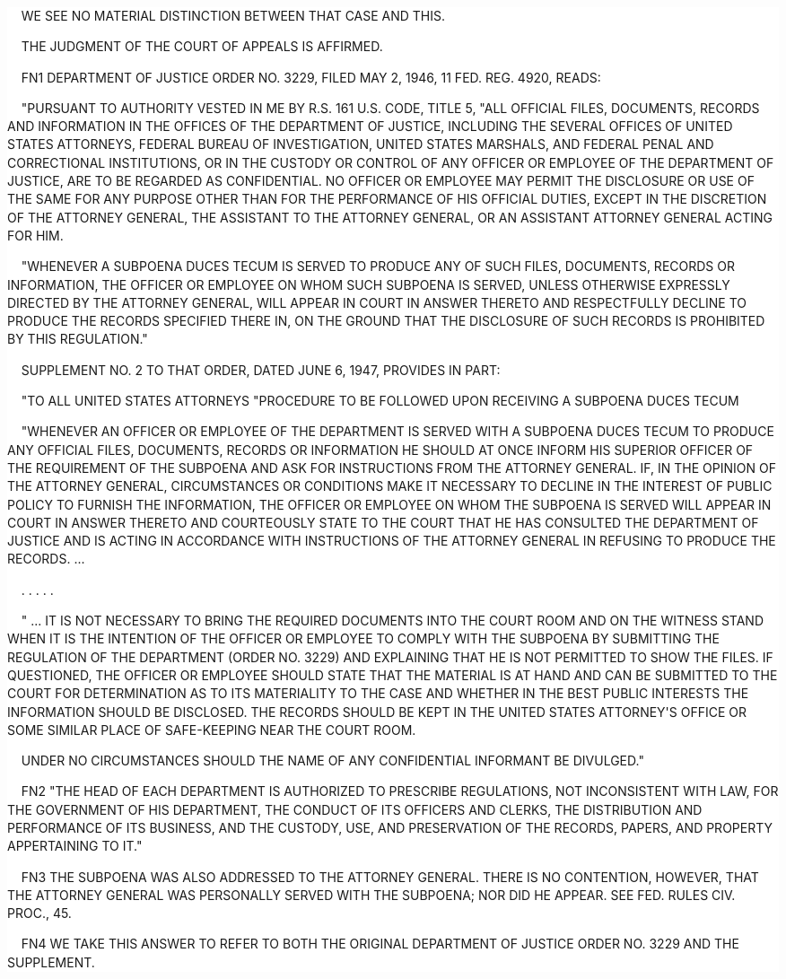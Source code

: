     WE SEE NO MATERIAL DISTINCTION BETWEEN THAT CASE AND THIS.

    THE JUDGMENT OF THE COURT OF APPEALS IS AFFIRMED.

    FN1  DEPARTMENT OF JUSTICE ORDER NO. 3229, FILED MAY 2, 1946, 11 FED. REG. 4920, READS:

    "PURSUANT TO AUTHORITY VESTED IN ME BY R.S. 161 U.S. CODE, TITLE 5, "ALL OFFICIAL FILES, DOCUMENTS, RECORDS AND INFORMATION IN THE OFFICES OF THE DEPARTMENT OF JUSTICE, INCLUDING THE SEVERAL OFFICES OF UNITED STATES ATTORNEYS, FEDERAL BUREAU OF INVESTIGATION, UNITED STATES MARSHALS, AND FEDERAL PENAL AND CORRECTIONAL INSTITUTIONS, OR IN THE CUSTODY OR CONTROL OF ANY OFFICER OR EMPLOYEE OF THE DEPARTMENT OF JUSTICE, ARE TO BE REGARDED AS CONFIDENTIAL.  NO OFFICER OR EMPLOYEE MAY PERMIT THE DISCLOSURE OR USE OF THE SAME FOR ANY PURPOSE OTHER THAN FOR THE PERFORMANCE OF HIS OFFICIAL DUTIES, EXCEPT IN THE DISCRETION OF THE ATTORNEY GENERAL, THE ASSISTANT TO THE ATTORNEY GENERAL, OR AN ASSISTANT ATTORNEY GENERAL ACTING FOR HIM.

    "WHENEVER A SUBPOENA DUCES TECUM IS SERVED TO PRODUCE ANY OF SUCH FILES, DOCUMENTS, RECORDS OR INFORMATION, THE OFFICER OR EMPLOYEE ON WHOM SUCH SUBPOENA IS SERVED, UNLESS OTHERWISE EXPRESSLY DIRECTED BY THE ATTORNEY GENERAL, WILL APPEAR IN COURT IN ANSWER THERETO AND RESPECTFULLY DECLINE TO PRODUCE THE RECORDS SPECIFIED THERE IN, ON THE GROUND THAT THE DISCLOSURE OF SUCH RECORDS IS PROHIBITED BY THIS REGULATION."

    SUPPLEMENT NO. 2 TO THAT ORDER, DATED JUNE 6, 1947, PROVIDES IN PART:

    "TO ALL UNITED STATES ATTORNEYS "PROCEDURE TO BE FOLLOWED UPON RECEIVING A SUBPOENA DUCES TECUM

    "WHENEVER AN OFFICER OR EMPLOYEE OF THE DEPARTMENT IS SERVED WITH A SUBPOENA DUCES TECUM TO PRODUCE ANY OFFICIAL FILES, DOCUMENTS, RECORDS OR INFORMATION HE SHOULD AT ONCE INFORM HIS SUPERIOR OFFICER OF THE REQUIREMENT OF THE SUBPOENA AND ASK FOR INSTRUCTIONS FROM THE ATTORNEY GENERAL.  IF, IN THE OPINION OF THE ATTORNEY GENERAL, CIRCUMSTANCES OR CONDITIONS MAKE IT NECESSARY TO DECLINE IN THE INTEREST OF PUBLIC POLICY TO FURNISH THE INFORMATION, THE OFFICER OR EMPLOYEE ON WHOM THE SUBPOENA IS SERVED WILL APPEAR IN COURT IN ANSWER THERETO AND COURTEOUSLY STATE TO THE COURT THAT HE HAS CONSULTED THE DEPARTMENT OF JUSTICE AND IS ACTING IN ACCORDANCE WITH INSTRUCTIONS OF THE ATTORNEY GENERAL IN REFUSING TO PRODUCE THE RECORDS.  ...

    .         .     .         .         .

    "  ...  IT IS NOT NECESSARY TO BRING THE REQUIRED DOCUMENTS INTO THE COURT ROOM AND ON THE WITNESS STAND WHEN IT IS THE INTENTION OF THE OFFICER OR EMPLOYEE TO COMPLY WITH THE SUBPOENA BY SUBMITTING THE REGULATION OF THE DEPARTMENT (ORDER NO. 3229) AND EXPLAINING THAT HE IS NOT PERMITTED TO SHOW THE FILES.  IF QUESTIONED, THE OFFICER OR EMPLOYEE SHOULD STATE THAT THE MATERIAL IS AT HAND AND CAN BE SUBMITTED TO THE COURT FOR DETERMINATION AS TO ITS MATERIALITY TO THE CASE AND WHETHER IN THE BEST PUBLIC INTERESTS THE INFORMATION SHOULD BE DISCLOSED.  THE RECORDS SHOULD BE KEPT IN THE UNITED STATES ATTORNEY'S OFFICE OR SOME SIMILAR PLACE OF SAFE-KEEPING NEAR THE COURT ROOM.

    UNDER NO CIRCUMSTANCES SHOULD THE NAME OF ANY CONFIDENTIAL INFORMANT BE DIVULGED."

    FN2  "THE HEAD OF EACH DEPARTMENT IS AUTHORIZED TO PRESCRIBE REGULATIONS, NOT INCONSISTENT WITH LAW, FOR THE GOVERNMENT OF HIS DEPARTMENT, THE CONDUCT OF ITS OFFICERS AND CLERKS, THE DISTRIBUTION AND PERFORMANCE OF ITS BUSINESS, AND THE CUSTODY, USE, AND PRESERVATION OF THE RECORDS, PAPERS, AND PROPERTY APPERTAINING TO IT."

    FN3  THE SUBPOENA WAS ALSO ADDRESSED TO THE ATTORNEY GENERAL.  THERE IS NO CONTENTION, HOWEVER, THAT THE ATTORNEY GENERAL WAS PERSONALLY SERVED WITH THE SUBPOENA; NOR DID HE APPEAR.  SEE FED. RULES CIV. PROC., 45.

    FN4  WE TAKE THIS ANSWER TO REFER TO BOTH THE ORIGINAL DEPARTMENT OF JUSTICE ORDER NO. 3229 AND THE SUPPLEMENT.
